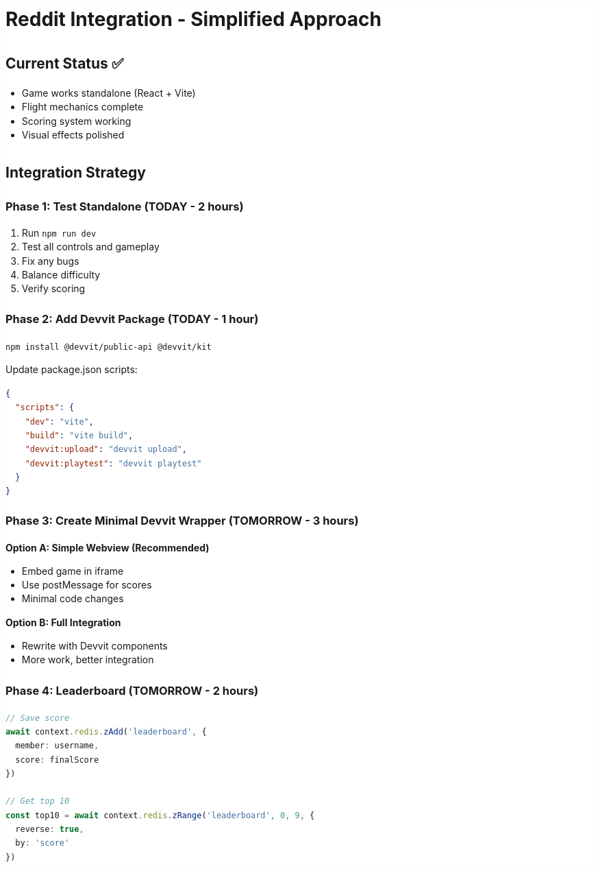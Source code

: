 # Reddit Integration - Simplified Approach

## Current Status ✅
- Game works standalone (React + Vite)
- Flight mechanics complete
- Scoring system working
- Visual effects polished

## Integration Strategy

### Phase 1: Test Standalone (TODAY - 2 hours)
1. Run `npm run dev`
2. Test all controls and gameplay
3. Fix any bugs
4. Balance difficulty
5. Verify scoring

### Phase 2: Add Devvit Package (TODAY - 1 hour)
```bash
npm install @devvit/public-api @devvit/kit
```

Update package.json scripts:
```json
{
  "scripts": {
    "dev": "vite",
    "build": "vite build",
    "devvit:upload": "devvit upload",
    "devvit:playtest": "devvit playtest"
  }
}
```

### Phase 3: Create Minimal Devvit Wrapper (TOMORROW - 3 hours)

**Option A: Simple Webview (Recommended)**
- Embed game in iframe
- Use postMessage for scores
- Minimal code changes

**Option B: Full Integration**
- Rewrite with Devvit components
- More work, better integration

### Phase 4: Leaderboard (TOMORROW - 2 hours)
```typescript
// Save score
await context.redis.zAdd('leaderboard', {
  member: username,
  score: finalScore
})

// Get top 10
const top10 = await context.redis.zRange('leaderboard', 0, 9, {
  reverse: true,
  by: 'score'
})
```
